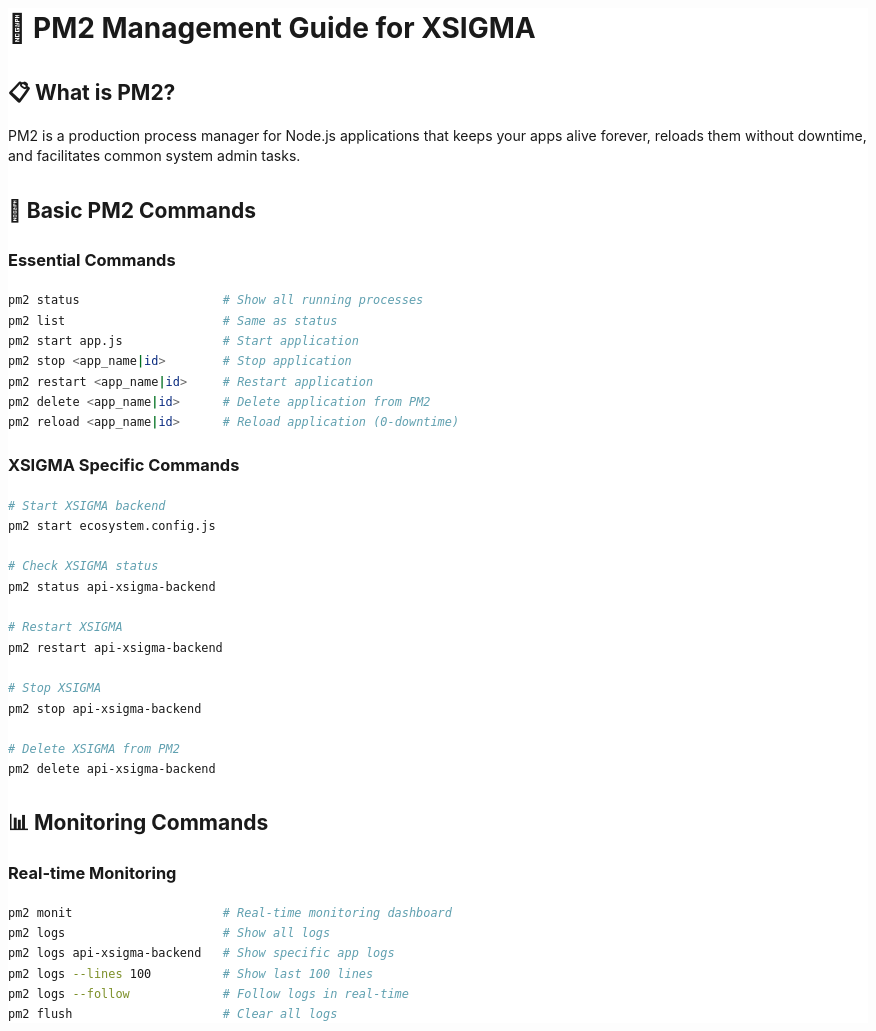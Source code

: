 # 🚀 PM2 Management Guide for XSIGMA

## 📋 What is PM2?
PM2 is a production process manager for Node.js applications that keeps your apps alive forever, reloads them without downtime, and facilitates common system admin tasks.

## 🎯 Basic PM2 Commands

### Essential Commands
```bash
pm2 status                    # Show all running processes
pm2 list                      # Same as status
pm2 start app.js              # Start application
pm2 stop <app_name|id>        # Stop application
pm2 restart <app_name|id>     # Restart application
pm2 delete <app_name|id>      # Delete application from PM2
pm2 reload <app_name|id>      # Reload application (0-downtime)
```

### XSIGMA Specific Commands
```bash
# Start XSIGMA backend
pm2 start ecosystem.config.js

# Check XSIGMA status
pm2 status api-xsigma-backend

# Restart XSIGMA
pm2 restart api-xsigma-backend

# Stop XSIGMA
pm2 stop api-xsigma-backend

# Delete XSIGMA from PM2
pm2 delete api-xsigma-backend
```

## 📊 Monitoring Commands

### Real-time Monitoring
```bash
pm2 monit                     # Real-time monitoring dashboard
pm2 logs                      # Show all logs
pm2 logs api-xsigma-backend   # Show specific app logs
pm2 logs --lines 100          # Show last 100 lines
pm2 logs --follow             # Follow logs in real-time
pm2 flush                     # Clear all logs
```
